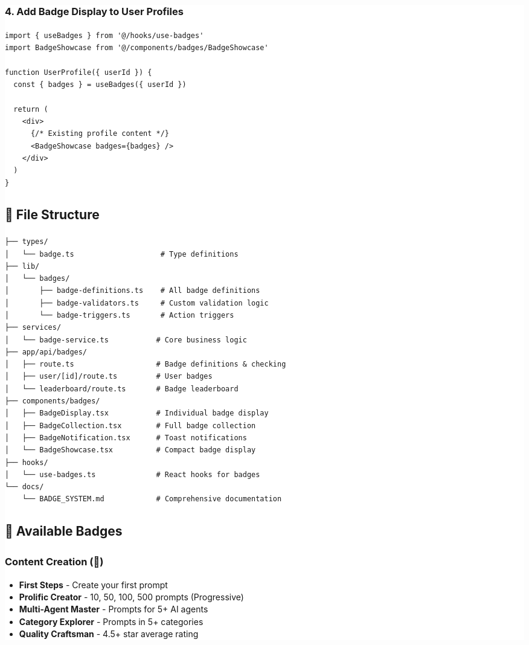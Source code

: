 ```typescript
```

### 4. Add Badge Display to User Profiles

```tsx
import { useBadges } from '@/hooks/use-badges'
import BadgeShowcase from '@/components/badges/BadgeShowcase'

function UserProfile({ userId }) {
  const { badges } = useBadges({ userId })
  
  return (
    <div>
      {/* Existing profile content */}
      <BadgeShowcase badges={badges} />
    </div>
  )
}
```

## 📁 File Structure

```
├── types/
│   └── badge.ts                    # Type definitions
├── lib/
│   └── badges/
│       ├── badge-definitions.ts    # All badge definitions
│       ├── badge-validators.ts     # Custom validation logic
│       └── badge-triggers.ts       # Action triggers
├── services/
│   └── badge-service.ts           # Core business logic
├── app/api/badges/
│   ├── route.ts                   # Badge definitions & checking
│   ├── user/[id]/route.ts         # User badges
│   └── leaderboard/route.ts       # Badge leaderboard
├── components/badges/
│   ├── BadgeDisplay.tsx           # Individual badge display
│   ├── BadgeCollection.tsx        # Full badge collection
│   ├── BadgeNotification.tsx      # Toast notifications
│   └── BadgeShowcase.tsx          # Compact badge display
├── hooks/
│   └── use-badges.ts              # React hooks for badges
└── docs/
    └── BADGE_SYSTEM.md            # Comprehensive documentation
```

## 🎯 Available Badges

### Content Creation (📝)
- **First Steps** - Create your first prompt
- **Prolific Creator** - 10, 50, 100, 500 prompts (Progressive)
- **Multi-Agent Master** - Prompts for 5+ AI agents
- **Category Explorer** - Prompts in 5+ categories
- **Quality Craftsman** - 4.5+ star average rating
